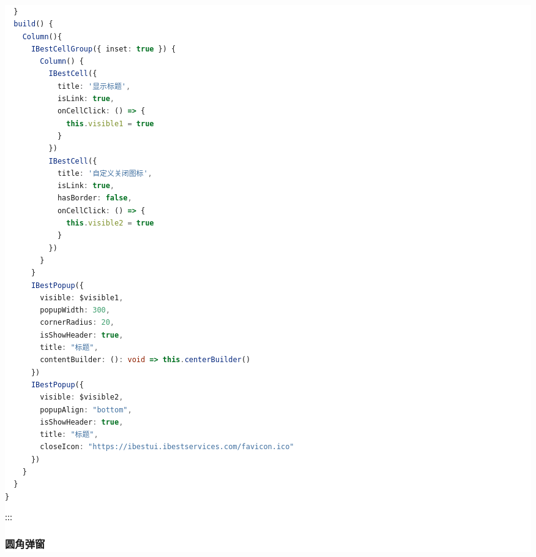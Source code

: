 ```ts
  }
  build() {
    Column(){
      IBestCellGroup({ inset: true }) {
        Column() {
          IBestCell({
            title: '显示标题',
            isLink: true,
            onCellClick: () => {
              this.visible1 = true
            }
          })
          IBestCell({
            title: '自定义关闭图标',
            isLink: true,
            hasBorder: false,
            onCellClick: () => {
              this.visible2 = true
            }
          })
        }
      }
      IBestPopup({
        visible: $visible1,
        popupWidth: 300,
        cornerRadius: 20,
        isShowHeader: true,
        title: "标题",
        contentBuilder: (): void => this.centerBuilder()
      })
      IBestPopup({
        visible: $visible2,
        popupAlign: "bottom",
        isShowHeader: true,
        title: "标题",
        closeIcon: "https://ibestui.ibestservices.com/favicon.ico"
      })
    }
  }
}
```
:::

### 圆角弹窗
